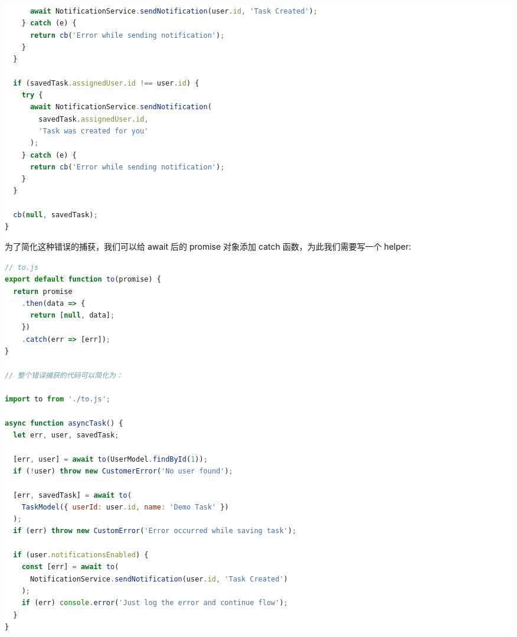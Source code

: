 ```js
      await NotificationService.sendNotification(user.id, 'Task Created');
    } catch (e) {
      return cb('Error while sending notification');
    }
  }

  if (savedTask.assignedUser.id !== user.id) {
    try {
      await NotificationService.sendNotification(
        savedTask.assignedUser.id,
        'Task was created for you'
      );
    } catch (e) {
      return cb('Error while sending notification');
    }
  }

  cb(null, savedTask);
}
```

为了简化这种错误的捕获，我们可以给 await 后的 promise 对象添加 catch 函数，为此我们需要写一个 helper:

```js
// to.js
export default function to(promise) {
  return promise
    .then(data => {
      return [null, data];
    })
    .catch(err => [err]);
}

// 整个错误捕获的代码可以简化为：

import to from './to.js';

async function asyncTask() {
  let err, user, savedTask;

  [err, user] = await to(UserModel.findById(1));
  if (!user) throw new CustomerError('No user found');

  [err, savedTask] = await to(
    TaskModel({ userId: user.id, name: 'Demo Task' })
  );
  if (err) throw new CustomError('Error occurred while saving task');

  if (user.notificationsEnabled) {
    const [err] = await to(
      NotificationService.sendNotification(user.id, 'Task Created')
    );
    if (err) console.error('Just log the error and continue flow');
  }
}
```
